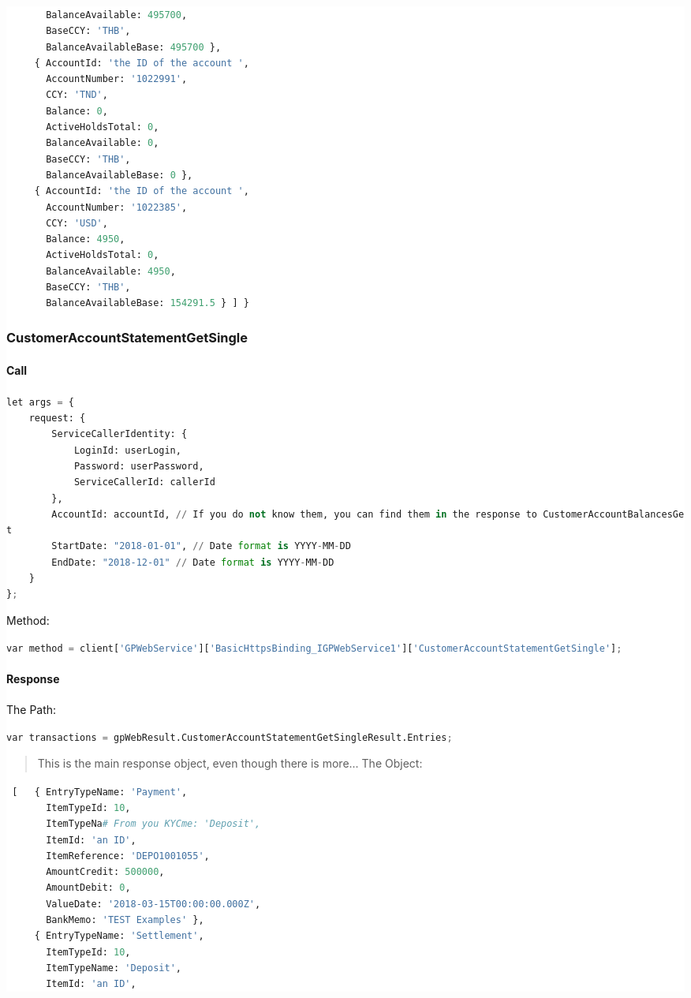 ```python
       BalanceAvailable: 495700,
       BaseCCY: 'THB',
       BalanceAvailableBase: 495700 },
     { AccountId: 'the ID of the account ',
       AccountNumber: '1022991',
       CCY: 'TND',
       Balance: 0,
       ActiveHoldsTotal: 0,
       BalanceAvailable: 0,
       BaseCCY: 'THB',
       BalanceAvailableBase: 0 },
     { AccountId: 'the ID of the account ',
       AccountNumber: '1022385',
       CCY: 'USD',
       Balance: 4950,
       ActiveHoldsTotal: 0,
       BalanceAvailable: 4950,
       BaseCCY: 'THB',
       BalanceAvailableBase: 154291.5 } ] }
```
### CustomerAccountStatementGetSingle
#### Call
```python
let args = {
    request: {
        ServiceCallerIdentity: {
            LoginId: userLogin,
            Password: userPassword,
            ServiceCallerId: callerId 
        },
        AccountId: accountId, // If you do not know them, you can find them in the response to CustomerAccountBalancesGet
        StartDate: "2018-01-01", // Date format is YYYY-MM-DD
        EndDate: "2018-12-01" // Date format is YYYY-MM-DD        
    }
};
```
Method: 
```python
var method = client['GPWebService']['BasicHttpsBinding_IGPWebService1']['CustomerAccountStatementGetSingle'];
```
#### Response
The Path:
```python
var transactions = gpWebResult.CustomerAccountStatementGetSingleResult.Entries;
```
> This is the main response object, even though there is more...
The Object:
```python
 [   { EntryTypeName: 'Payment',
       ItemTypeId: 10,
       ItemTypeNa# From you KYCme: 'Deposit',
       ItemId: 'an ID',
       ItemReference: 'DEPO1001055',
       AmountCredit: 500000,
       AmountDebit: 0,
       ValueDate: '2018-03-15T00:00:00.000Z',
       BankMemo: 'TEST Examples' },
     { EntryTypeName: 'Settlement',
       ItemTypeId: 10,
       ItemTypeName: 'Deposit',
       ItemId: 'an ID',
```